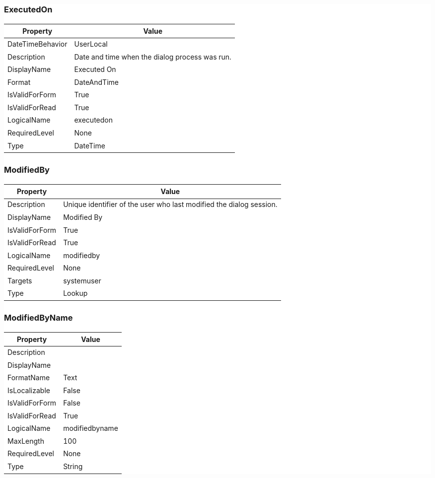 
### <a name="BKMK_ExecutedOn"></a> ExecutedOn

|Property|Value|
|--------|-----|
|DateTimeBehavior|UserLocal|
|Description|Date and time when the dialog process was run.|
|DisplayName|Executed On|
|Format|DateAndTime|
|IsValidForForm|True|
|IsValidForRead|True|
|LogicalName|executedon|
|RequiredLevel|None|
|Type|DateTime|


### <a name="BKMK_ModifiedBy"></a> ModifiedBy

|Property|Value|
|--------|-----|
|Description|Unique identifier of the user who last modified the dialog session.|
|DisplayName|Modified By|
|IsValidForForm|True|
|IsValidForRead|True|
|LogicalName|modifiedby|
|RequiredLevel|None|
|Targets|systemuser|
|Type|Lookup|


### <a name="BKMK_ModifiedByName"></a> ModifiedByName

|Property|Value|
|--------|-----|
|Description||
|DisplayName||
|FormatName|Text|
|IsLocalizable|False|
|IsValidForForm|False|
|IsValidForRead|True|
|LogicalName|modifiedbyname|
|MaxLength|100|
|RequiredLevel|None|
|Type|String|
